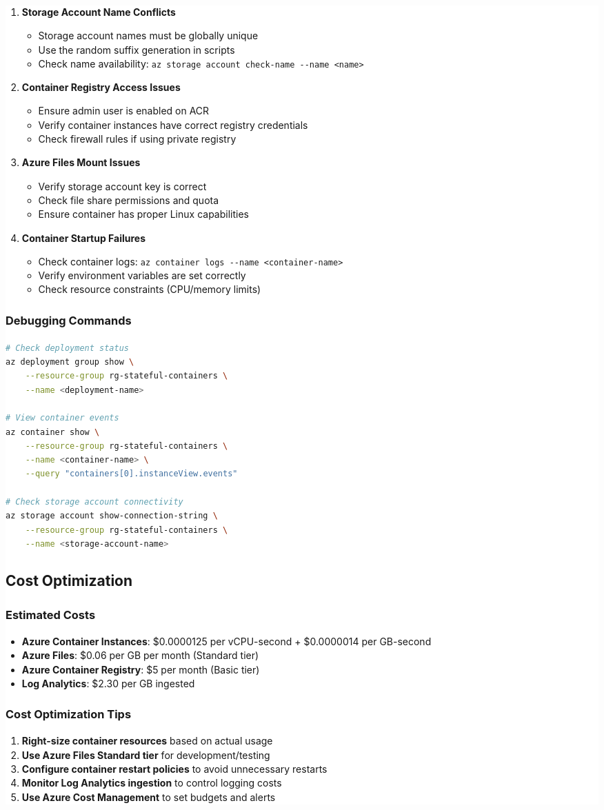 1. **Storage Account Name Conflicts**
   - Storage account names must be globally unique
   - Use the random suffix generation in scripts
   - Check name availability: `az storage account check-name --name <name>`

2. **Container Registry Access Issues**
   - Ensure admin user is enabled on ACR
   - Verify container instances have correct registry credentials
   - Check firewall rules if using private registry

3. **Azure Files Mount Issues**
   - Verify storage account key is correct
   - Check file share permissions and quota
   - Ensure container has proper Linux capabilities

4. **Container Startup Failures**
   - Check container logs: `az container logs --name <container-name>`
   - Verify environment variables are set correctly
   - Check resource constraints (CPU/memory limits)

### Debugging Commands

```bash
# Check deployment status
az deployment group show \
    --resource-group rg-stateful-containers \
    --name <deployment-name>

# View container events
az container show \
    --resource-group rg-stateful-containers \
    --name <container-name> \
    --query "containers[0].instanceView.events"

# Check storage account connectivity
az storage account show-connection-string \
    --resource-group rg-stateful-containers \
    --name <storage-account-name>
```

## Cost Optimization

### Estimated Costs

- **Azure Container Instances**: $0.0000125 per vCPU-second + $0.0000014 per GB-second
- **Azure Files**: $0.06 per GB per month (Standard tier)
- **Azure Container Registry**: $5 per month (Basic tier)
- **Log Analytics**: $2.30 per GB ingested

### Cost Optimization Tips

1. **Right-size container resources** based on actual usage
2. **Use Azure Files Standard tier** for development/testing
3. **Configure container restart policies** to avoid unnecessary restarts
4. **Monitor Log Analytics ingestion** to control logging costs
5. **Use Azure Cost Management** to set budgets and alerts

